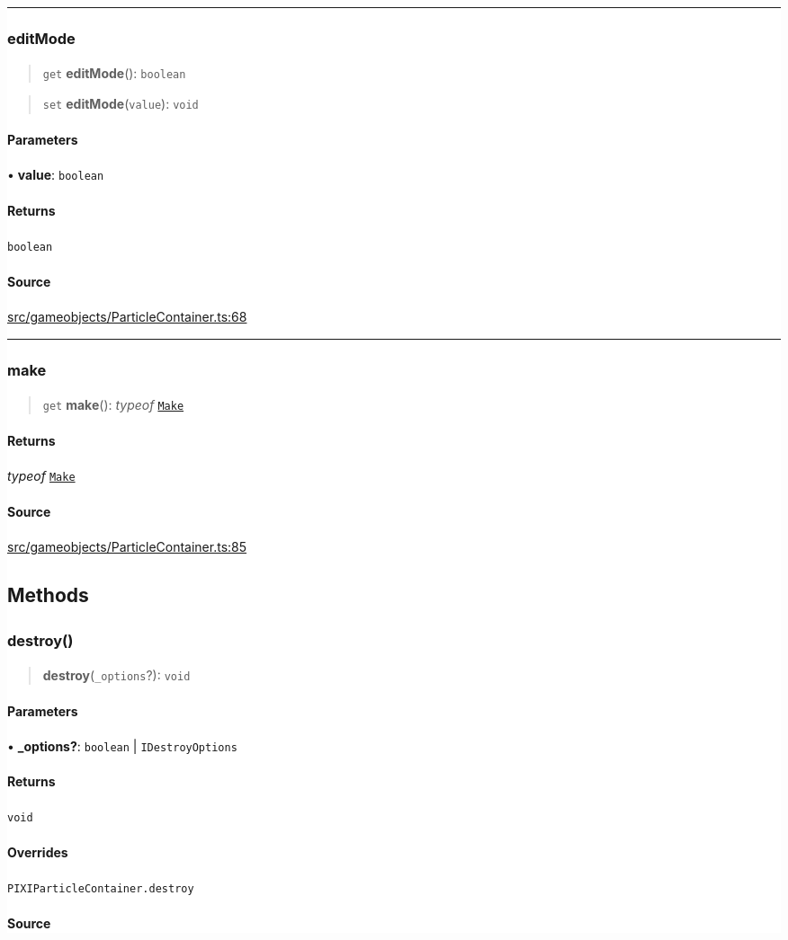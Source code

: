 ***

### editMode

> `get` **editMode**(): `boolean`

> `set` **editMode**(`value`): `void`

#### Parameters

• **value**: `boolean`

#### Returns

`boolean`

#### Source

[src/gameobjects/ParticleContainer.ts:68](https://github.com/relishinc/dill-pixel/blob/c79d8e8552aaa0f13a29535c819ae67d025b4669/src/gameobjects/ParticleContainer.ts#L68)

***

### make

> `get` **make**(): *typeof* [`Make`](/api/classes/make/)

#### Returns

*typeof* [`Make`](/api/classes/make/)

#### Source

[src/gameobjects/ParticleContainer.ts:85](https://github.com/relishinc/dill-pixel/blob/c79d8e8552aaa0f13a29535c819ae67d025b4669/src/gameobjects/ParticleContainer.ts#L85)

## Methods

### destroy()

> **destroy**(`_options`?): `void`

#### Parameters

• **\_options?**: `boolean` \| `IDestroyOptions`

#### Returns

`void`

#### Overrides

`PIXIParticleContainer.destroy`

#### Source
